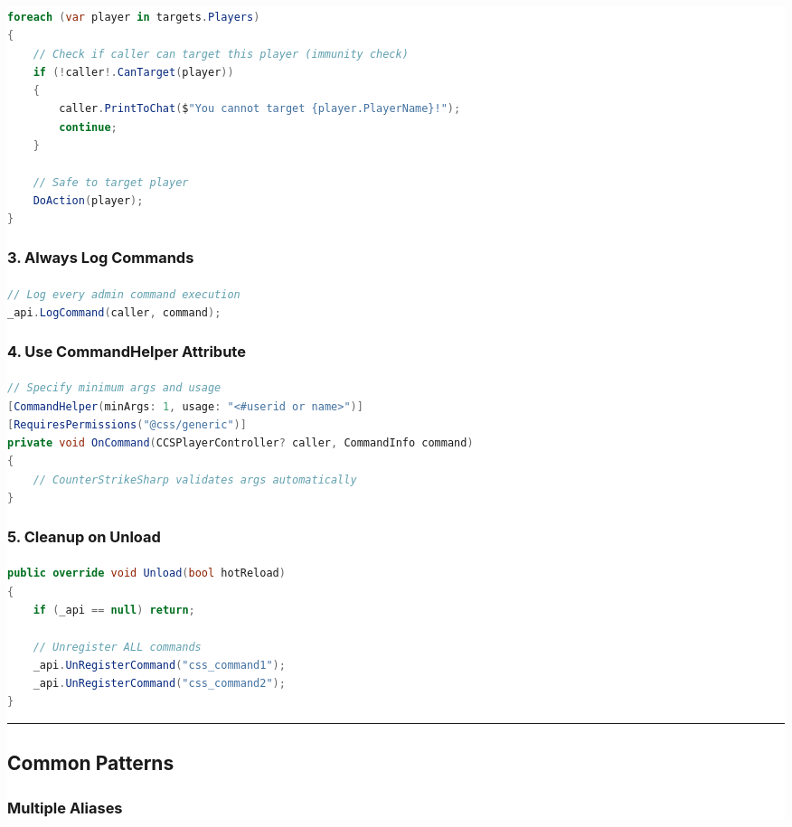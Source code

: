```csharp
foreach (var player in targets.Players)
{
    // Check if caller can target this player (immunity check)
    if (!caller!.CanTarget(player))
    {
        caller.PrintToChat($"You cannot target {player.PlayerName}!");
        continue;
    }

    // Safe to target player
    DoAction(player);
}
```

### 3. Always Log Commands

```csharp
// Log every admin command execution
_api.LogCommand(caller, command);
```

### 4. Use CommandHelper Attribute

```csharp
// Specify minimum args and usage
[CommandHelper(minArgs: 1, usage: "<#userid or name>")]
[RequiresPermissions("@css/generic")]
private void OnCommand(CCSPlayerController? caller, CommandInfo command)
{
    // CounterStrikeSharp validates args automatically
}
```

### 5. Cleanup on Unload

```csharp
public override void Unload(bool hotReload)
{
    if (_api == null) return;

    // Unregister ALL commands
    _api.UnRegisterCommand("css_command1");
    _api.UnRegisterCommand("css_command2");
}
```

---

## Common Patterns

### Multiple Aliases

